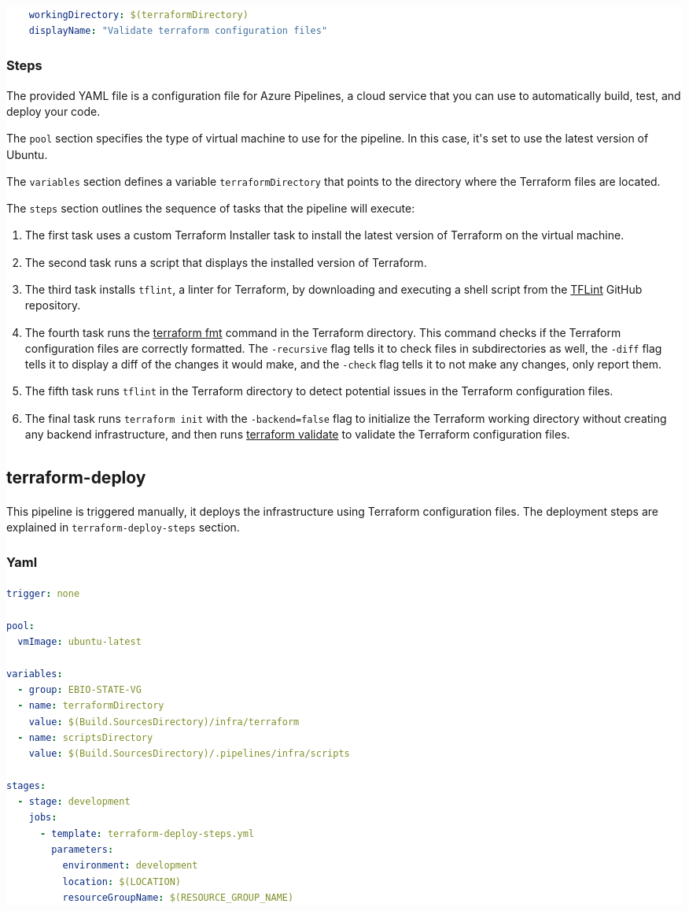 ```yaml
    workingDirectory: $(terraformDirectory)
    displayName: "Validate terraform configuration files"
```

### Steps

The provided YAML file is a configuration file for Azure Pipelines, a cloud service that you can use to automatically build, test, and deploy your code.

The `pool` section specifies the type of virtual machine to use for the pipeline. In this case, it's set to use the latest version of Ubuntu.

The `variables` section defines a variable `terraformDirectory` that points to the directory where the Terraform files are located.

The `steps` section outlines the sequence of tasks that the pipeline will execute:

1. The first task uses a custom Terraform Installer task to install the latest version of Terraform on the virtual machine.

2. The second task runs a script that displays the installed version of Terraform.

3. The third task installs `tflint`, a linter for Terraform, by downloading and executing a shell script from the [TFLint](https://github.com/terraform-linters/tflint) GitHub repository.

4. The fourth task runs the [terraform fmt](https://developer.hashicorp.com/terraform/cli/commands/fmt) command in the Terraform directory. This command checks if the Terraform configuration files are correctly formatted. The `-recursive` flag tells it to check files in subdirectories as well, the `-diff` flag tells it to display a diff of the changes it would make, and the `-check` flag tells it to not make any changes, only report them.

5. The fifth task runs `tflint` in the Terraform directory to detect potential issues in the Terraform configuration files.

6. The final task runs `terraform init` with the `-backend=false` flag to initialize the Terraform working directory without creating any backend infrastructure, and then runs [terraform validate](https://developer.hashicorp.com/terraform/cli/commands/validate) to validate the Terraform configuration files.

## terraform-deploy

This pipeline is triggered manually, it deploys the infrastructure using Terraform configuration files. The deployment steps are explained in `terraform-deploy-steps` section.

### Yaml

```yaml
trigger: none

pool:
  vmImage: ubuntu-latest

variables:
  - group: EBIO-STATE-VG
  - name: terraformDirectory
    value: $(Build.SourcesDirectory)/infra/terraform
  - name: scriptsDirectory
    value: $(Build.SourcesDirectory)/.pipelines/infra/scripts

stages:
  - stage: development
    jobs:
      - template: terraform-deploy-steps.yml
        parameters:
          environment: development
          location: $(LOCATION)
          resourceGroupName: $(RESOURCE_GROUP_NAME)
```